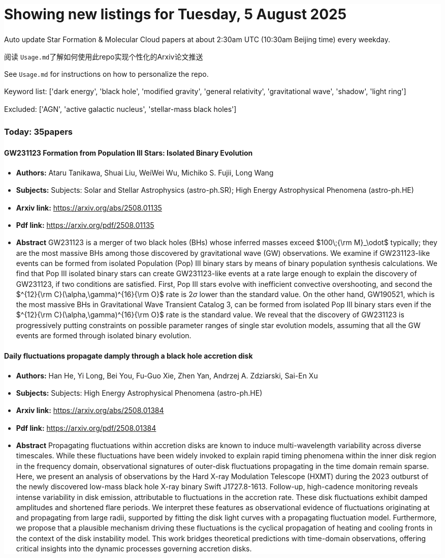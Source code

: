 # Showing new listings for Tuesday, 5 August 2025
Auto update Star Formation & Molecular Cloud papers at about 2:30am UTC (10:30am Beijing time) every weekday.


阅读 `Usage.md`了解如何使用此repo实现个性化的Arxiv论文推送

See `Usage.md` for instructions on how to personalize the repo. 


Keyword list: ['dark energy', 'black hole', 'modified gravity', 'general relativity', 'gravitational wave', 'shadow', 'light ring']


Excluded: ['AGN', 'active galactic nucleus', 'stellar-mass black holes']


### Today: 35papers 

#### GW231123 Formation from Population III Stars: Isolated Binary Evolution
 - **Authors:** Ataru Tanikawa, Shuai Liu, WeiWei Wu, Michiko S. Fujii, Long Wang
 - **Subjects:** Subjects:
Solar and Stellar Astrophysics (astro-ph.SR); High Energy Astrophysical Phenomena (astro-ph.HE)
 - **Arxiv link:** https://arxiv.org/abs/2508.01135

 - **Pdf link:** https://arxiv.org/pdf/2508.01135

 - **Abstract**
 GW231123 is a merger of two black holes (BHs) whose inferred masses exceed $100\;{\rm M}_\odot$ typically; they are the most massive BHs among those discovered by gravitational wave (GW) observations. We examine if GW231123-like events can be formed from isolated Population (Pop) III binary stars by means of binary population synthesis calculations. We find that Pop III isolated binary stars can create GW231123-like events at a rate large enough to explain the discovery of GW231123, if two conditions are satisfied. First, Pop III stars evolve with inefficient convective overshooting, and second the $^{12}{\rm C}(\alpha,\gamma)^{16}{\rm O}$ rate is $2\sigma$ lower than the standard value. On the other hand, GW190521, which is the most massive BHs in Gravitational Wave Transient Catalog 3, can be formed from isolated Pop III binary stars even if the $^{12}{\rm C}(\alpha,\gamma)^{16}{\rm O}$ rate is the standard value. We reveal that the discovery of GW231123 is progressively putting constraints on possible parameter ranges of single star evolution models, assuming that all the GW events are formed through isolated binary evolution.

#### Daily fluctuations propagate damply through a black hole accretion disk
 - **Authors:** Han He, Yi Long, Bei You, Fu-Guo Xie, Zhen Yan, Andrzej A. Zdziarski, Sai-En Xu
 - **Subjects:** Subjects:
High Energy Astrophysical Phenomena (astro-ph.HE)
 - **Arxiv link:** https://arxiv.org/abs/2508.01384

 - **Pdf link:** https://arxiv.org/pdf/2508.01384

 - **Abstract**
 Propagating fluctuations within accretion disks are known to induce multi-wavelength variability across diverse timescales. While these fluctuations have been widely invoked to explain rapid timing phenomena within the inner disk region in the frequency domain, observational signatures of outer-disk fluctuations propagating in the time domain remain sparse. Here, we present an analysis of observations by the Hard X-ray Modulation Telescope (HXMT) during the 2023 outburst of the newly discovered low-mass black hole X-ray binary Swift J1727.8-1613. Follow-up, high-cadence monitoring reveals intense variability in disk emission, attributable to fluctuations in the accretion rate. These disk fluctuations exhibit damped amplitudes and shortened flare periods. We interpret these features as observational evidence of fluctuations originating at and propagating from large radii, supported by fitting the disk light curves with a propagating fluctuation model. Furthermore, we propose that a plausible mechanism driving these fluctuations is the cyclical propagation of heating and cooling fronts in the context of the disk instability model. This work bridges theoretical predictions with time-domain observations, offering critical insights into the dynamic processes governing accretion disks.
